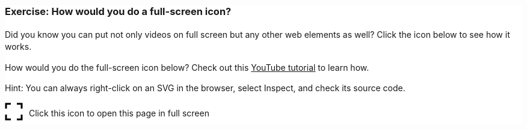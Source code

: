 </div>

### Exercise: How would you do a full-screen icon?

Did you know you can put not only videos on full screen but any other web elements as well? Click the icon below to see how it works.

How would you do the full-screen icon below? Check out this [YouTube tutorial](https://youtu.be/jX3mIQdQQ2w?si=oisc74y6ouJp_JZf) to learn how.

Hint: You can always right-click on an SVG in the browser, select Inspect, and check its source code.

<style>
button {
  all: unset;
  cursor: pointer;
}
</style>

<div style="display: flex; gap: 10px; align-items: center">
<button id="fullscreen" onclick="toggleFullscreen()">
  <svg width="30" height="30">
    <path
      id="enter-fullscreen"
      stroke="black"
      stroke-width="3"
      fill="none"
      d="
        M 10, 2 L 2,2 L 2, 10
        M 20, 2 L 28,2 L 28, 10
        M 28, 20 L 28,28 L 20, 28
        M 10, 28 L 2,28 L 2, 20"
    />
    <path
      id="exit-fullscreen"
      stroke="transparent"
      stroke-width="3"
      fill="none"
      d="
        M 10, 2 L 10,10 L 2, 10
        M 20, 2 L 20,10 L 28, 10
        M 28, 20 L 20,20 L 20, 28
        M 10, 28 L 10,20 L 2, 20"
    />
  </svg>
</button>
<div>
Click this icon to open this page in full screen
</div>
</div>

<script>
  const enterFullscreen = document.getElementById("enter-fullscreen");
  const exitFullscreen = document.getElementById("exit-fullscreen");
